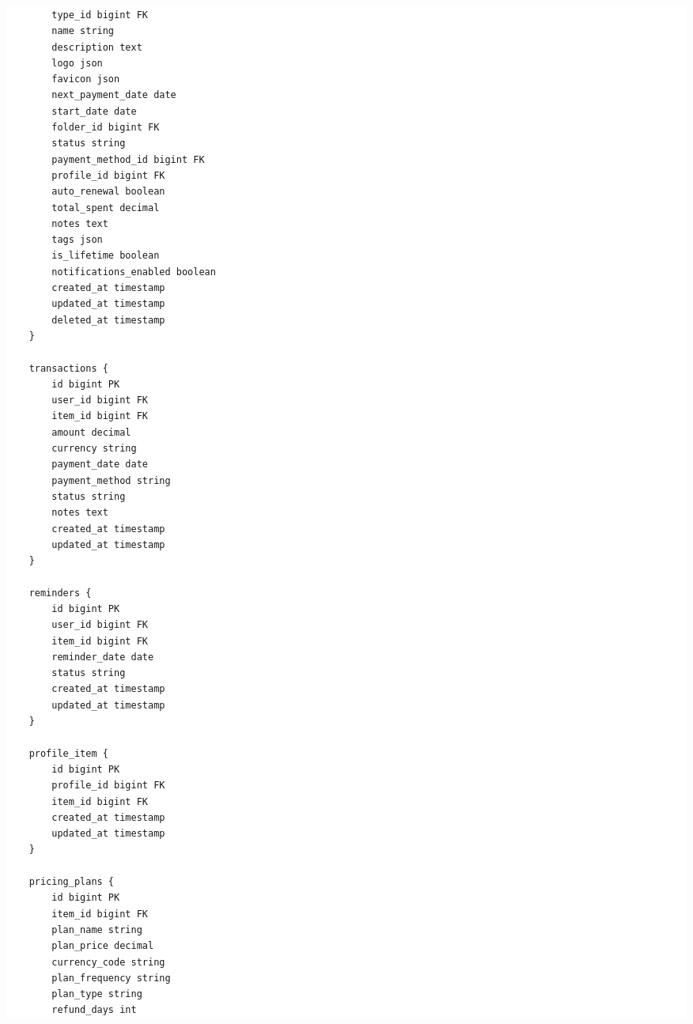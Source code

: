 ```mermaid
        type_id bigint FK
        name string
        description text
        logo json
        favicon json
        next_payment_date date
        start_date date
        folder_id bigint FK
        status string
        payment_method_id bigint FK
        profile_id bigint FK
        auto_renewal boolean
        total_spent decimal
        notes text
        tags json
        is_lifetime boolean
        notifications_enabled boolean
        created_at timestamp
        updated_at timestamp
        deleted_at timestamp
    }

    transactions {
        id bigint PK
        user_id bigint FK
        item_id bigint FK
        amount decimal
        currency string
        payment_date date
        payment_method string
        status string
        notes text
        created_at timestamp
        updated_at timestamp
    }

    reminders {
        id bigint PK
        user_id bigint FK
        item_id bigint FK
        reminder_date date
        status string
        created_at timestamp
        updated_at timestamp
    }

    profile_item {
        id bigint PK
        profile_id bigint FK
        item_id bigint FK
        created_at timestamp
        updated_at timestamp
    }

    pricing_plans {
        id bigint PK
        item_id bigint FK
        plan_name string
        plan_price decimal
        currency_code string
        plan_frequency string
        plan_type string
        refund_days int
```